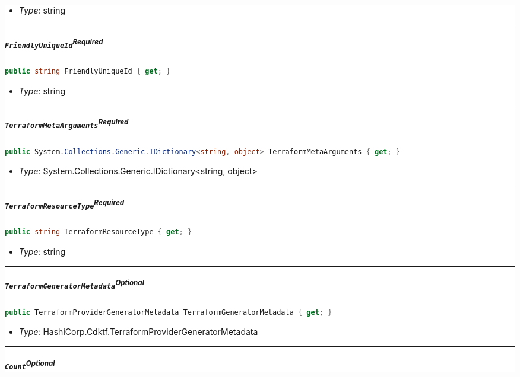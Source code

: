 - *Type:* string

---

##### `FriendlyUniqueId`<sup>Required</sup> <a name="FriendlyUniqueId" id="rhizo-co-terraform-provider-oci.dataOciDataSafeTargetDatabasesColumns.DataOciDataSafeTargetDatabasesColumns.property.friendlyUniqueId"></a>

```csharp
public string FriendlyUniqueId { get; }
```

- *Type:* string

---

##### `TerraformMetaArguments`<sup>Required</sup> <a name="TerraformMetaArguments" id="rhizo-co-terraform-provider-oci.dataOciDataSafeTargetDatabasesColumns.DataOciDataSafeTargetDatabasesColumns.property.terraformMetaArguments"></a>

```csharp
public System.Collections.Generic.IDictionary<string, object> TerraformMetaArguments { get; }
```

- *Type:* System.Collections.Generic.IDictionary<string, object>

---

##### `TerraformResourceType`<sup>Required</sup> <a name="TerraformResourceType" id="rhizo-co-terraform-provider-oci.dataOciDataSafeTargetDatabasesColumns.DataOciDataSafeTargetDatabasesColumns.property.terraformResourceType"></a>

```csharp
public string TerraformResourceType { get; }
```

- *Type:* string

---

##### `TerraformGeneratorMetadata`<sup>Optional</sup> <a name="TerraformGeneratorMetadata" id="rhizo-co-terraform-provider-oci.dataOciDataSafeTargetDatabasesColumns.DataOciDataSafeTargetDatabasesColumns.property.terraformGeneratorMetadata"></a>

```csharp
public TerraformProviderGeneratorMetadata TerraformGeneratorMetadata { get; }
```

- *Type:* HashiCorp.Cdktf.TerraformProviderGeneratorMetadata

---

##### `Count`<sup>Optional</sup> <a name="Count" id="rhizo-co-terraform-provider-oci.dataOciDataSafeTargetDatabasesColumns.DataOciDataSafeTargetDatabasesColumns.property.count"></a>
